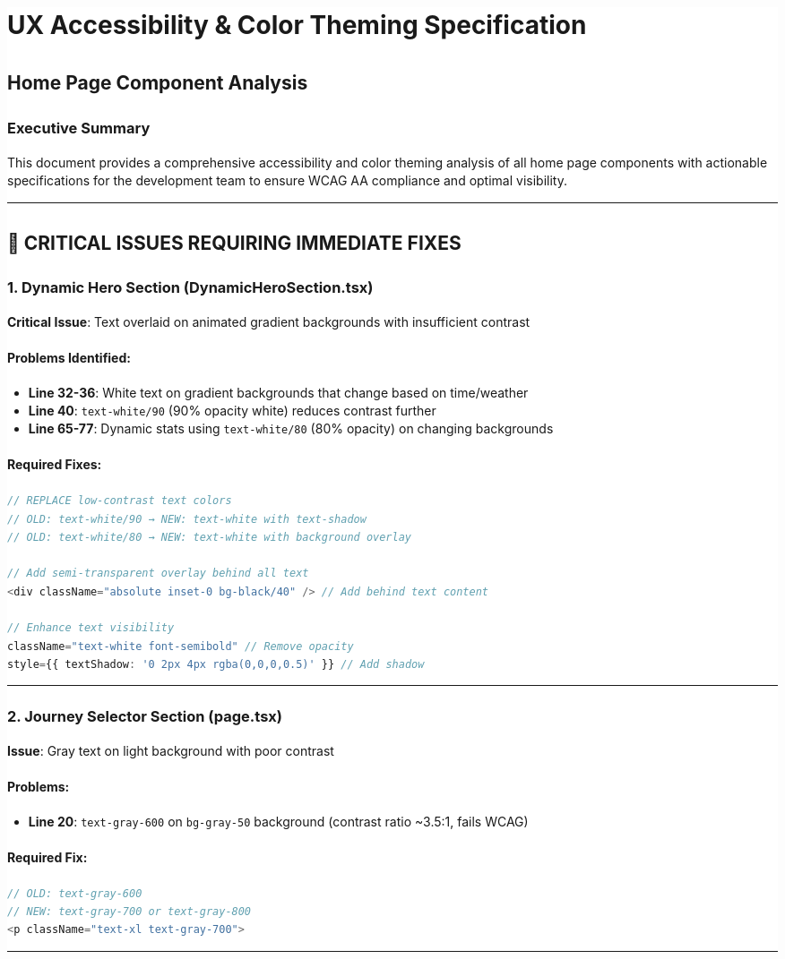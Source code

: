 # UX Accessibility & Color Theming Specification
## Home Page Component Analysis

### Executive Summary
This document provides a comprehensive accessibility and color theming analysis of all home page components with actionable specifications for the development team to ensure WCAG AA compliance and optimal visibility.

---

## 🚨 CRITICAL ISSUES REQUIRING IMMEDIATE FIXES

### 1. Dynamic Hero Section (DynamicHeroSection.tsx)
**Critical Issue**: Text overlaid on animated gradient backgrounds with insufficient contrast

#### Problems Identified:
- **Line 32-36**: White text on gradient backgrounds that change based on time/weather
- **Line 40**: `text-white/90` (90% opacity white) reduces contrast further
- **Line 65-77**: Dynamic stats using `text-white/80` (80% opacity) on changing backgrounds

#### Required Fixes:
```typescript
// REPLACE low-contrast text colors
// OLD: text-white/90 → NEW: text-white with text-shadow
// OLD: text-white/80 → NEW: text-white with background overlay

// Add semi-transparent overlay behind all text
<div className="absolute inset-0 bg-black/40" /> // Add behind text content

// Enhance text visibility
className="text-white font-semibold" // Remove opacity
style={{ textShadow: '0 2px 4px rgba(0,0,0,0.5)' }} // Add shadow
```

---

### 2. Journey Selector Section (page.tsx)
**Issue**: Gray text on light background with poor contrast

#### Problems:
- **Line 20**: `text-gray-600` on `bg-gray-50` background (contrast ratio ~3.5:1, fails WCAG)

#### Required Fix:
```typescript
// OLD: text-gray-600
// NEW: text-gray-700 or text-gray-800
<p className="text-xl text-gray-700">
```

---